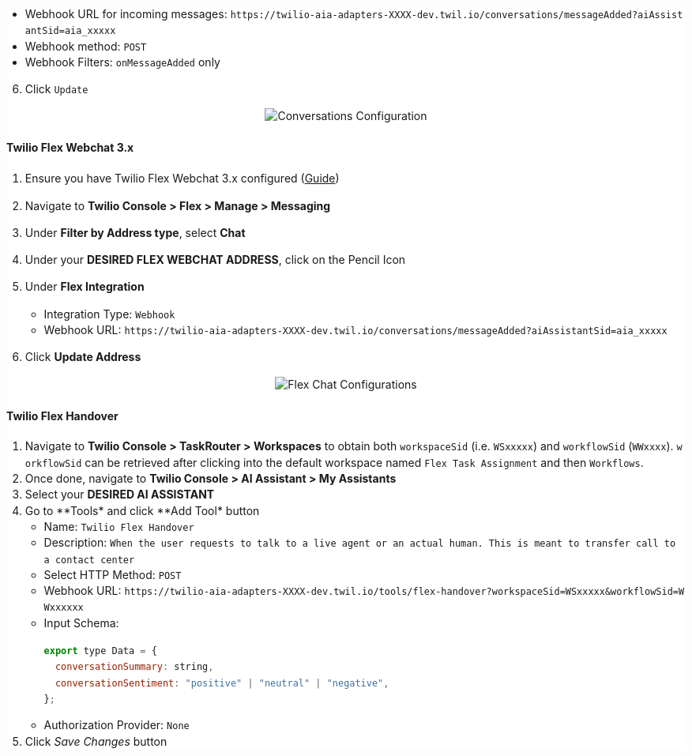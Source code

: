 - Webhook URL for incoming messages: `https://twilio-aia-adapters-XXXX-dev.twil.io/conversations/messageAdded?aiAssistantSid=aia_xxxxx`
- Webhook method: `POST`
- Webhook Filters: `onMessageAdded` only

6. Click `Update`

<p align="center">
    <img src="./serverless-functions/docs/configure-conversations.png" alt="Conversations Configuration" />
</p>

#### Twilio Flex Webchat 3.x

1. Ensure you have Twilio Flex Webchat 3.x configured ([Guide](https://www.twilio.com/docs/flex/developer/conversations/webchat/setup))
2. Navigate to **Twilio Console > Flex > Manage > Messaging**
3. Under **Filter by Address type**, select **Chat**
4. Under your **DESIRED FLEX WEBCHAT ADDRESS**, click on the Pencil Icon
5. Under **Flex Integration**

   - Integration Type: `Webhook`
   - Webhook URL: `https://twilio-aia-adapters-XXXX-dev.twil.io/conversations/messageAdded?aiAssistantSid=aia_xxxxx`

6. Click **Update Address**

<p align="center">
    <img src="./serverless-functions/docs/configure-flex-webchat.png" alt="Flex Chat Configurations" />
</p>

#### Twilio Flex Handover

1. Navigate to **Twilio Console > TaskRouter > Workspaces** to obtain both `workspaceSid` (i.e. `WSxxxxx`) and `workflowSid` (`WWxxxx`). `workflowSid` can be retrieved after clicking into the default workspace named `Flex Task Assignment` and then `Workflows`.
2. Once done, navigate to **Twilio Console > AI Assistant > My Assistants**
3. Select your **DESIRED AI ASSISTANT**
4. Go to **Tools\* and click **Add Tool\* button
   - Name: `Twilio Flex Handover`
   - Description: `When the user requests to talk to a live agent or an actual human. This is meant to transfer call to a contact center`
   - Select HTTP Method: `POST`
   - Webhook URL: `https://twilio-aia-adapters-XXXX-dev.twil.io/tools/flex-handover?workspaceSid=WSxxxxx&workflowSid=WWxxxxxx`
   - Input Schema:
     ```javascript
     export type Data = {
       conversationSummary: string,
       conversationSentiment: "positive" | "neutral" | "negative",
     };
     ```
   - Authorization Provider: `None`
5. Click _Save Changes_ button
